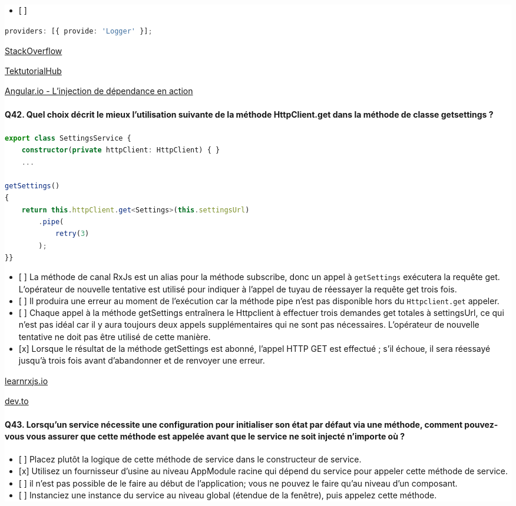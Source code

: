 - \[ ]

```ts
providers: [{ provide: 'Logger' }];
```

[StackOverflow](https://stackoverflow.com/a/37315355)

[TektutorialHub](https://www.tektutorialshub.com/angular/angular-injector-injectable-inject/)

[Angular.io - L’injection de dépendance en action](https://angular.io/guide/dependency-injection-in-action#supply-a-custom-provider-with-inject)

#### Q42. Quel choix décrit le mieux l’utilisation suivante de la méthode HttpClient.get dans la méthode de classe getsettings ?

```ts
export class SettingsService {
    constructor(private httpClient: HttpClient) { }
    ...

getSettings()
{
    return this.httpClient.get<Settings>(this.settingsUrl)
        .pipe(
            retry(3)
        );
}}
```

- \[ ] La méthode de canal RxJs est un alias pour la méthode subscribe, donc un appel à `getSettings` exécutera la requête get. L’opérateur de nouvelle tentative est utilisé pour indiquer à l’appel de tuyau de réessayer la requête get trois fois.
- \[ ] Il produira une erreur au moment de l’exécution car la méthode pipe n’est pas disponible hors du `Httpclient.get` appeler.
- \[ ] Chaque appel à la méthode getSettings entraînera le Httpclient à effectuer trois demandes get totales à settingsUrl, ce qui n’est pas idéal car il y aura toujours deux appels supplémentaires qui ne sont pas nécessaires. L’opérateur de nouvelle tentative ne doit pas être utilisé de cette manière.
- \[x] Lorsque le résultat de la méthode getSettings est abonné, l’appel HTTP GET est effectué ; s’il échoue, il sera réessayé jusqu’à trois fois avant d’abandonner et de renvoyer une erreur.

[learnrxjs.io](https://www.learnrxjs.io/learn-rxjs/operators/error_handling/retry)

[dev.to](https://dev.to/gparlakov/how-does-rxjs-retry-work-412p)

#### Q43. Lorsqu’un service nécessite une configuration pour initialiser son état par défaut via une méthode, comment pouvez-vous vous assurer que cette méthode est appelée avant que le service ne soit injecté n’importe où ?

- \[ ] Placez plutôt la logique de cette méthode de service dans le constructeur de service.
- \[x] Utilisez un fournisseur d’usine au niveau AppModule racine qui dépend du service pour appeler cette méthode de service.
- \[ ] il n’est pas possible de le faire au début de l’application; vous ne pouvez le faire qu’au niveau d’un composant.
- \[ ] Instanciez une instance du service au niveau global (étendue de la fenêtre), puis appelez cette méthode.
